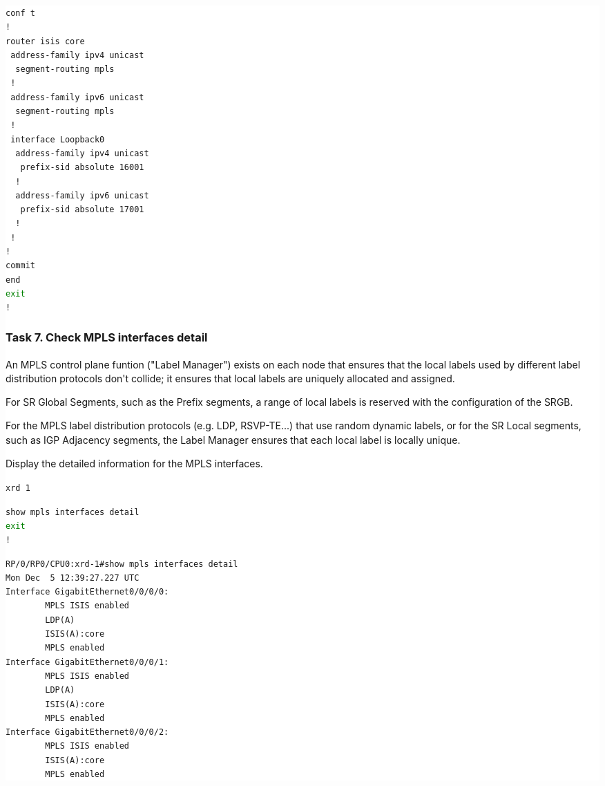 ```bash
conf t
!
router isis core
 address-family ipv4 unicast
  segment-routing mpls
 !
 address-family ipv6 unicast
  segment-routing mpls
 !
 interface Loopback0
  address-family ipv4 unicast
   prefix-sid absolute 16001
  !
  address-family ipv6 unicast
   prefix-sid absolute 17001
  !
 !
!
commit
end
exit
!
```

### Task 7. Check MPLS interfaces detail

An MPLS control plane funtion ("Label Manager") exists on each node that ensures that the local labels used by different label distribution protocols don't collide; it ensures that local labels are uniquely allocated and assigned.

For SR Global Segments, such as the Prefix segments, a range of local labels is reserved with the configuration of the SRGB.

For the MPLS label distribution protocols (e.g. LDP, RSVP-TE...) that use random dynamic labels, or for the SR Local segments, such as IGP Adjacency segments, the Label Manager ensures that each local label is locally unique.

Display the detailed information for the MPLS interfaces.

```bash
xrd 1
```

```bash
show mpls interfaces detail
exit
!
```

```console
RP/0/RP0/CPU0:xrd-1#show mpls interfaces detail 
Mon Dec  5 12:39:27.227 UTC
Interface GigabitEthernet0/0/0/0:
        MPLS ISIS enabled
        LDP(A)
        ISIS(A):core
        MPLS enabled
Interface GigabitEthernet0/0/0/1:
        MPLS ISIS enabled
        LDP(A)
        ISIS(A):core
        MPLS enabled
Interface GigabitEthernet0/0/0/2:
        MPLS ISIS enabled
        ISIS(A):core
        MPLS enabled
```